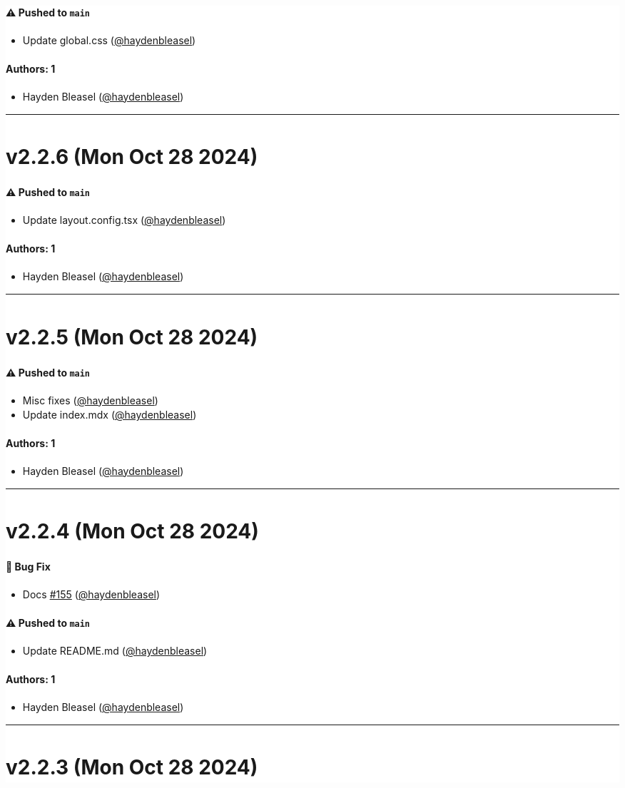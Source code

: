 #### ⚠️ Pushed to `main`

- Update global.css ([@haydenbleasel](https://github.com/haydenbleasel))

#### Authors: 1

- Hayden Bleasel ([@haydenbleasel](https://github.com/haydenbleasel))

---

# v2.2.6 (Mon Oct 28 2024)

#### ⚠️ Pushed to `main`

- Update layout.config.tsx ([@haydenbleasel](https://github.com/haydenbleasel))

#### Authors: 1

- Hayden Bleasel ([@haydenbleasel](https://github.com/haydenbleasel))

---

# v2.2.5 (Mon Oct 28 2024)

#### ⚠️ Pushed to `main`

- Misc fixes ([@haydenbleasel](https://github.com/haydenbleasel))
- Update index.mdx ([@haydenbleasel](https://github.com/haydenbleasel))

#### Authors: 1

- Hayden Bleasel ([@haydenbleasel](https://github.com/haydenbleasel))

---

# v2.2.4 (Mon Oct 28 2024)

#### 🐛 Bug Fix

- Docs [#155](https://github.com/haydenbleasel/next-forge/pull/155) ([@haydenbleasel](https://github.com/haydenbleasel))

#### ⚠️ Pushed to `main`

- Update README.md ([@haydenbleasel](https://github.com/haydenbleasel))

#### Authors: 1

- Hayden Bleasel ([@haydenbleasel](https://github.com/haydenbleasel))

---

# v2.2.3 (Mon Oct 28 2024)
